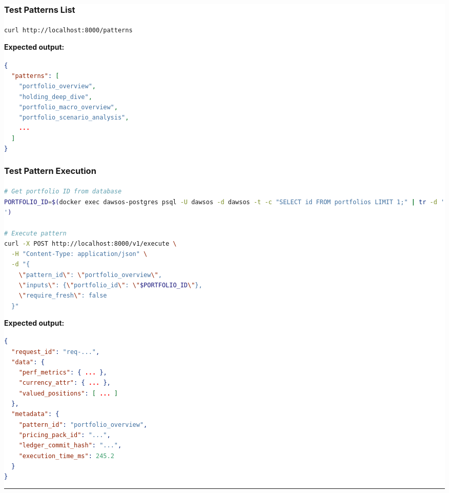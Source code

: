 ### Test Patterns List

```bash
curl http://localhost:8000/patterns
```

**Expected output:**
```json
{
  "patterns": [
    "portfolio_overview",
    "holding_deep_dive",
    "portfolio_macro_overview",
    "portfolio_scenario_analysis",
    ...
  ]
}
```

### Test Pattern Execution

```bash
# Get portfolio ID from database
PORTFOLIO_ID=$(docker exec dawsos-postgres psql -U dawsos -d dawsos -t -c "SELECT id FROM portfolios LIMIT 1;" | tr -d ' ')

# Execute pattern
curl -X POST http://localhost:8000/v1/execute \
  -H "Content-Type: application/json" \
  -d "{
    \"pattern_id\": \"portfolio_overview\",
    \"inputs\": {\"portfolio_id\": \"$PORTFOLIO_ID\"},
    \"require_fresh\": false
  }"
```

**Expected output:**
```json
{
  "request_id": "req-...",
  "data": {
    "perf_metrics": { ... },
    "currency_attr": { ... },
    "valued_positions": [ ... ]
  },
  "metadata": {
    "pattern_id": "portfolio_overview",
    "pricing_pack_id": "...",
    "ledger_commit_hash": "...",
    "execution_time_ms": 245.2
  }
}
```

---